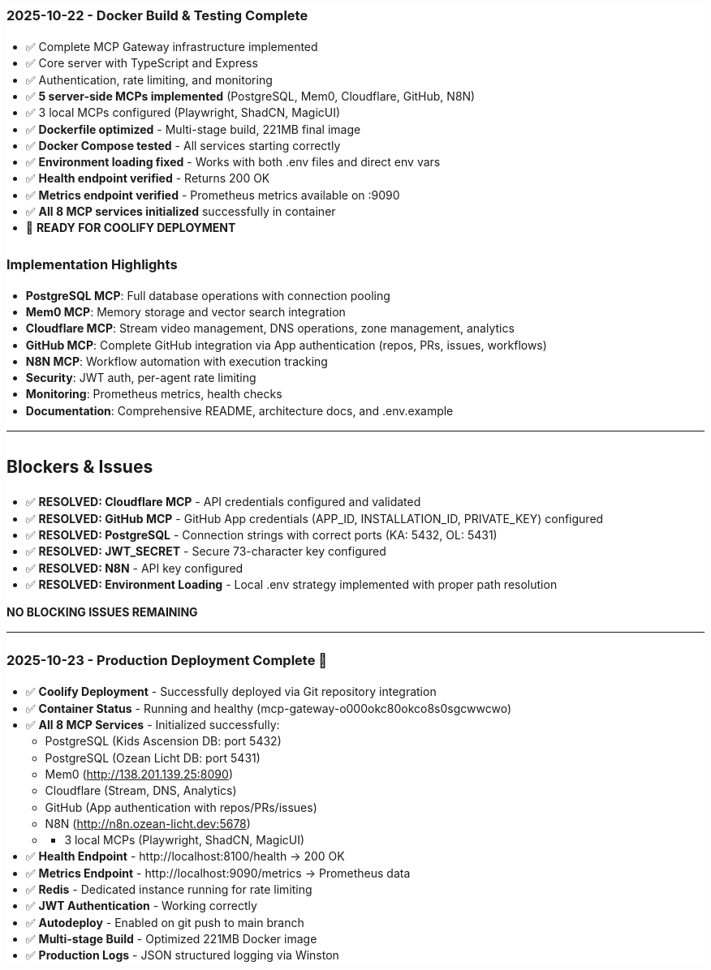### 2025-10-22 - Docker Build & Testing Complete
- ✅ Complete MCP Gateway infrastructure implemented
- ✅ Core server with TypeScript and Express
- ✅ Authentication, rate limiting, and monitoring
- ✅ **5 server-side MCPs implemented** (PostgreSQL, Mem0, Cloudflare, GitHub, N8N)
- ✅ 3 local MCPs configured (Playwright, ShadCN, MagicUI)
- ✅ **Dockerfile optimized** - Multi-stage build, 221MB final image
- ✅ **Docker Compose tested** - All services starting correctly
- ✅ **Environment loading fixed** - Works with both .env files and direct env vars
- ✅ **Health endpoint verified** - Returns 200 OK
- ✅ **Metrics endpoint verified** - Prometheus metrics available on :9090
- ✅ **All 8 MCP services initialized** successfully in container
- 🚀 **READY FOR COOLIFY DEPLOYMENT**

### Implementation Highlights
- **PostgreSQL MCP**: Full database operations with connection pooling
- **Mem0 MCP**: Memory storage and vector search integration
- **Cloudflare MCP**: Stream video management, DNS operations, zone management, analytics
- **GitHub MCP**: Complete GitHub integration via App authentication (repos, PRs, issues, workflows)
- **N8N MCP**: Workflow automation with execution tracking
- **Security**: JWT auth, per-agent rate limiting
- **Monitoring**: Prometheus metrics, health checks
- **Documentation**: Comprehensive README, architecture docs, and .env.example

---

## Blockers & Issues
- ✅ **RESOLVED: Cloudflare MCP** - API credentials configured and validated
- ✅ **RESOLVED: GitHub MCP** - GitHub App credentials (APP_ID, INSTALLATION_ID, PRIVATE_KEY) configured
- ✅ **RESOLVED: PostgreSQL** - Connection strings with correct ports (KA: 5432, OL: 5431)
- ✅ **RESOLVED: JWT_SECRET** - Secure 73-character key configured
- ✅ **RESOLVED: N8N** - API key configured
- ✅ **RESOLVED: Environment Loading** - Local .env strategy implemented with proper path resolution

**NO BLOCKING ISSUES REMAINING**

---

### 2025-10-23 - Production Deployment Complete 🚀
- ✅ **Coolify Deployment** - Successfully deployed via Git repository integration
- ✅ **Container Status** - Running and healthy (mcp-gateway-o000okc80okco8s0sgcwwcwo)
- ✅ **All 8 MCP Services** - Initialized successfully:
  - PostgreSQL (Kids Ascension DB: port 5432)
  - PostgreSQL (Ozean Licht DB: port 5431)
  - Mem0 (http://138.201.139.25:8090)
  - Cloudflare (Stream, DNS, Analytics)
  - GitHub (App authentication with repos/PRs/issues)
  - N8N (http://n8n.ozean-licht.dev:5678)
  - + 3 local MCPs (Playwright, ShadCN, MagicUI)
- ✅ **Health Endpoint** - http://localhost:8100/health → 200 OK
- ✅ **Metrics Endpoint** - http://localhost:9090/metrics → Prometheus data
- ✅ **Redis** - Dedicated instance running for rate limiting
- ✅ **JWT Authentication** - Working correctly
- ✅ **Autodeploy** - Enabled on git push to main branch
- ✅ **Multi-stage Build** - Optimized 221MB Docker image
- ✅ **Production Logs** - JSON structured logging via Winston
